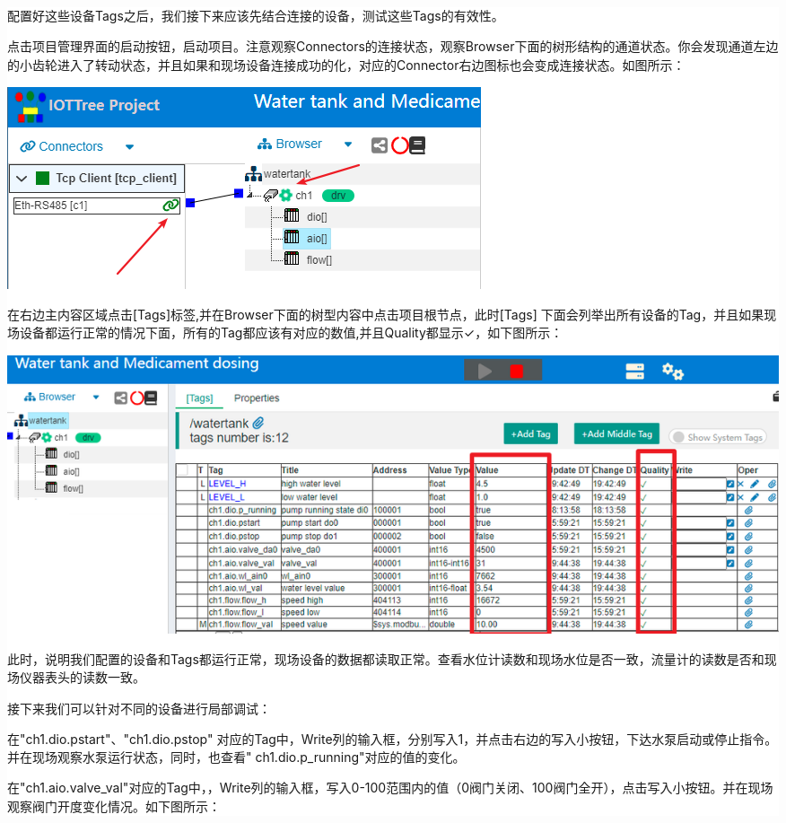 配置好这些设备Tags之后，我们接下来应该先结合连接的设备，测试这些Tags的有效性。

点击项目管理界面的启动按钮，启动项目。注意观察Connectors的连接状态，观察Browser下面的树形结构的通道状态。你会发现通道左边的小齿轮进入了转动状态，并且如果和现场设备连接成功的化，对应的Connector右边图标也会变成连接状态。如图所示：



<img src="../img/case_auto14.png">


在右边主内容区域点击[Tags]标签,并在Browser下面的树型内容中点击项目根节点，此时[Tags]
下面会列举出所有设备的Tag，并且如果现场设备都运行正常的情况下面，所有的Tag都应该有对应的数值,并且Quality都显示✓，如下图所示：



<img src="../img/case_auto15.png">


此时，说明我们配置的设备和Tags都运行正常，现场设备的数据都读取正常。查看水位计读数和现场水位是否一致，流量计的读数是否和现场仪器表头的读数一致。

接下来我们可以针对不同的设备进行局部调试：

在"ch1.dio.pstart"、"ch1.dio.pstop"
对应的Tag中，Write列的输入框，分别写入1，并点击右边的写入小按钮，下达水泵启动或停止指令。并在现场观察水泵运行状态，同时，也查看"
ch1.dio.p_running"对应的值的变化。

在"ch1.aio.valve_val"对应的Tag中，，Write列的输入框，写入0-100范围内的值（0阀门关闭、100阀门全开），点击写入小按钮。并在现场观察阀门开度变化情况。如下图所示：


